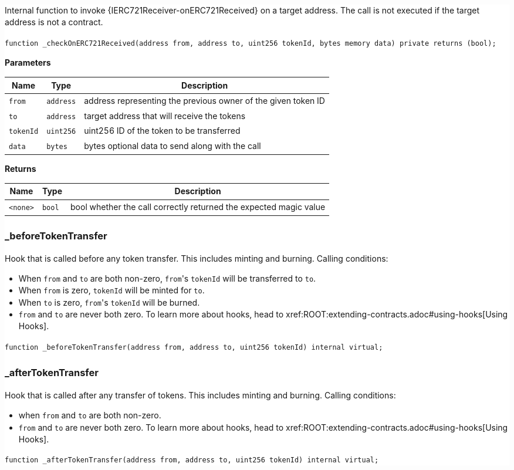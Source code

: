 Internal function to invoke {IERC721Receiver-onERC721Received} on a target address.
The call is not executed if the target address is not a contract.

```solidity
function _checkOnERC721Received(address from, address to, uint256 tokenId, bytes memory data) private returns (bool);
```

**Parameters**

| Name      | Type      | Description                                                   |
| --------- | --------- | ------------------------------------------------------------- |
| `from`    | `address` | address representing the previous owner of the given token ID |
| `to`      | `address` | target address that will receive the tokens                   |
| `tokenId` | `uint256` | uint256 ID of the token to be transferred                     |
| `data`    | `bytes`   | bytes optional data to send along with the call               |

**Returns**

| Name     | Type   | Description                                                       |
| -------- | ------ | ----------------------------------------------------------------- |
| `<none>` | `bool` | bool whether the call correctly returned the expected magic value |

### \_beforeTokenTransfer

Hook that is called before any token transfer. This includes minting
and burning.
Calling conditions:

- When `from` and `to` are both non-zero, `from`'s `tokenId` will be
  transferred to `to`.
- When `from` is zero, `tokenId` will be minted for `to`.
- When `to` is zero, `from`'s `tokenId` will be burned.
- `from` and `to` are never both zero.
  To learn more about hooks, head to xref:ROOT:extending-contracts.adoc#using-hooks[Using Hooks].

```solidity
function _beforeTokenTransfer(address from, address to, uint256 tokenId) internal virtual;
```

### \_afterTokenTransfer

Hook that is called after any transfer of tokens. This includes
minting and burning.
Calling conditions:

- when `from` and `to` are both non-zero.
- `from` and `to` are never both zero.
  To learn more about hooks, head to xref:ROOT:extending-contracts.adoc#using-hooks[Using Hooks].

```solidity
function _afterTokenTransfer(address from, address to, uint256 tokenId) internal virtual;
```
